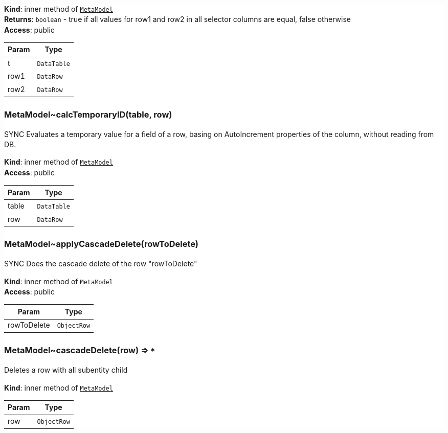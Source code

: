 **Kind**: inner method of [<code>MetaModel</code>](#module_MetaModel)  
**Returns**: <code>boolean</code> - true if all values for row1 and row2 in all selector columns are equal, false otherwise  
**Access**: public  

| Param | Type |
| --- | --- |
| t | <code>DataTable</code> | 
| row1 | <code>DataRow</code> | 
| row2 | <code>DataRow</code> | 

<a name="module_MetaModel..calcTemporaryID"></a>

### MetaModel~calcTemporaryID(table, row)
SYNC
Evaluates a temporary value for a field of a row, basing on AutoIncrement
properties of the column, without reading from DB.

**Kind**: inner method of [<code>MetaModel</code>](#module_MetaModel)  
**Access**: public  

| Param | Type |
| --- | --- |
| table | <code>DataTable</code> | 
| row | <code>DataRow</code> | 

<a name="module_MetaModel..applyCascadeDelete"></a>

### MetaModel~applyCascadeDelete(rowToDelete)
SYNC
Does the cascade delete of the row "rowToDelete"

**Kind**: inner method of [<code>MetaModel</code>](#module_MetaModel)  
**Access**: public  

| Param | Type |
| --- | --- |
| rowToDelete | <code>ObjectRow</code> | 

<a name="module_MetaModel..cascadeDelete"></a>

### MetaModel~cascadeDelete(row) ⇒ <code>\*</code>
Deletes a row with all subentity child

**Kind**: inner method of [<code>MetaModel</code>](#module_MetaModel)  

| Param | Type |
| --- | --- |
| row | <code>ObjectRow</code> | 

<a name="module_MetaModel..columnNameList"></a>
